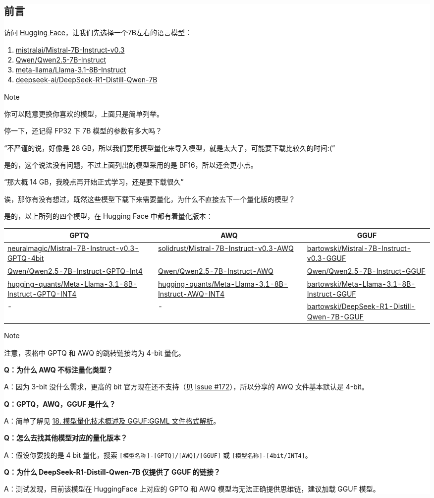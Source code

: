 ## 前言

访问 [Hugging Face](https://huggingface.co/models)，让我们先选择一个7B左右的语言模型：

1. [mistralai/Mistral-7B-Instruct-v0.3](https://huggingface.co/mistralai/Mistral-7B-Instruct-v0.3)
2. [Qwen/Qwen2.5-7B-Instruct](https://huggingface.co/Qwen/Qwen2.5-7B-Instruct)
3. [meta-llama/Llama-3.1-8B-Instruct](https://huggingface.co/meta-llama/Llama-3.1-8B-Instruct)
4. [deepseek-ai/DeepSeek-R1-Distill-Qwen-7B](https://huggingface.co/deepseek-ai/DeepSeek-R1-Distill-Qwen-7B)

> [!NOTE]
>
> 你可以随意更换你喜欢的模型，上面只是简单列举。

停一下，还记得 FP32 下 7B 模型的参数有多大吗？

“不严谨的说，好像是 28 GB，所以我们要用模型量化来导入模型，就是太大了，可能要下载比较久的时间:(”

是的，这个说法没有问题，不过上面列出的模型采用的是 BF16，所以还会更小点。

“那大概 14 GB，我晚点再开始正式学习，还是要下载很久”

诶，那你有没有想过，既然这些模型下载下来需要量化，为什么不直接去下一个量化版的模型？

是的，以上所列的四个模型，在 Hugging Face 中都有着量化版本：

| GPTQ                                                         | AWQ                                                          | GGUF                                                         |
| ------------------------------------------------------------ | ------------------------------------------------------------ | ------------------------------------------------------------ |
| [neuralmagic/Mistral-7B-Instruct-v0.3-GPTQ-4bit](https://huggingface.co/neuralmagic/Mistral-7B-Instruct-v0.3-GPTQ-4bit) | [solidrust/Mistral-7B-Instruct-v0.3-AWQ](https://huggingface.co/solidrust/Mistral-7B-Instruct-v0.3-AWQ) | [bartowski/Mistral-7B-Instruct-v0.3-GGUF](https://huggingface.co/bartowski/Mistral-7B-Instruct-v0.3-GGUF) |
| [Qwen/Qwen2.5-7B-Instruct-GPTQ-Int4](https://huggingface.co/Qwen/Qwen2.5-7B-Instruct-GPTQ-Int4) | [Qwen/Qwen2.5-7B-Instruct-AWQ](https://huggingface.co/Qwen/Qwen2.5-7B-Instruct-AWQ) | [Qwen/Qwen2.5-7B-Instruct-GGUF](https://huggingface.co/Qwen/Qwen2.5-7B-Instruct-GGUF) |
| [hugging-quants/Meta-Llama-3.1-8B-Instruct-GPTQ-INT4](https://huggingface.co/hugging-quants/Meta-Llama-3.1-8B-Instruct-GPTQ-INT4) | [hugging-quants/Meta-Llama-3.1-8B-Instruct-AWQ-INT4](hugging-quants/Meta-Llama-3.1-8B-Instruct-AWQ-INT4) | [bartowski/Meta-Llama-3.1-8B-Instruct-GGUF](https://huggingface.co/bartowski/Meta-Llama-3.1-8B-Instruct-GGUF) |
| -                                                            | -                                                            | [bartowski/DeepSeek-R1-Distill-Qwen-7B-GGUF](https://huggingface.co/bartowski/DeepSeek-R1-Distill-Qwen-7B-GGUF) |

> [!note]
>
> 注意，表格中 GPTQ 和 AWQ 的跳转链接均为 4-bit 量化。
>
> **Q：为什么 AWQ 不标注量化类型？**
>
> A：因为 3-bit 没什么需求，更高的 bit 官方现在还不支持（见 [Issue #172](https://github.com/mit-han-lab/llm-awq/issues/172)），所以分享的 AWQ 文件基本默认是 4-bit。
>
> **Q：GPTQ，AWQ，GGUF 是什么？**
>
> A：简单了解见 [18. 模型量化技术概述及 GGUF:GGML 文件格式解析](../Guide/18.%20模型量化技术概述及%20GGUF%3AGGML%20文件格式解析.md)。
>
> **Q：怎么去找其他模型对应的量化版本？**
>
> A：假设你要找的是 4 bit 量化，搜索 `[模型名称]-[GPTQ]/[AWQ]/[GGUF]` 或 `[模型名称]-[4bit/INT4]`。
>
> **Q：为什么 DeepSeek-R1-Distill-Qwen-7B 仅提供了 GGUF 的链接？**
>
> A：测试发现，目前该模型在 HuggingFace 上对应的 GPTQ 和 AWQ 模型均无法正确提供思维链，建议加载 GGUF 模型。
